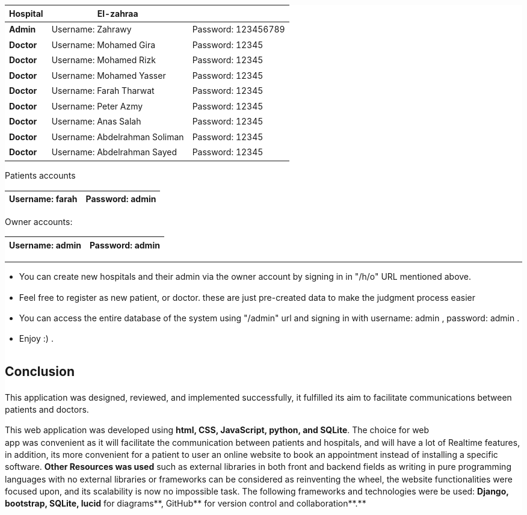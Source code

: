 | **Hospital** | **El-zahraa**                 |                     |
| ------------ | ----------------------------- | ------------------- |
| **Admin**    | Username: Zahrawy             | Password: 123456789 |
| **Doctor**   | Username: Mohamed Gira        | Password: 12345     |
| **Doctor**   | Username: Mohamed Rizk        | Password: 12345     |
| **Doctor**   | Username: Mohamed Yasser      | Password: 12345     |
| **Doctor**   | Username: Farah Tharwat       | Password: 12345     |
| **Doctor**   | Username: Peter Azmy          | Password: 12345     |
| **Doctor**   | Username: Anas Salah          | Password: 12345     |
| **Doctor**   | Username: Abdelrahman Soliman | Password: 12345     |
| **Doctor**   | Username: Abdelrahman Sayed   | Password: 12345     |

Patients accounts

| **Username: farah** | **Password: admin** |
| ------------------- | ------------------- |

Owner accounts:

| **Username: admin** | **Password: admin** |
| ------------------- | ------------------- |

---

- You can create new hospitals and their admin via the owner account
  by signing in in "/h/o" URL mentioned above.

- Feel free to register as new patient, or doctor. these are just
  pre-created data to make the judgment process easier

- You can access the entire database of the system using "/admin" url
  and signing in with username: admin , password: admin .

- Enjoy :) .

## Conclusion

This application was designed, reviewed, and implemented successfully,
it fulfilled its aim to facilitate communications between patients and
doctors.

This web application was developed using **html, CSS, JavaScript,
python, and SQLite**. The choice for web\
app was convenient as it will facilitate the communication between
patients and hospitals, and will have a lot of Realtime features, in
addition, its more convenient for a patient to user an online website to
book an appointment instead of installing a specific software. **Other
Resources was used** such as external libraries in both front and
backend fields as writing in pure programming languages with no external
libraries or frameworks can be considered as reinventing the wheel, the
website functionalities were focused upon, and its scalability is now no
impossible task. The following frameworks and technologies were be used:
**Django, bootstrap, SQLite, lucid** for diagrams**, GitHub** for
version control and collaboration**.**
